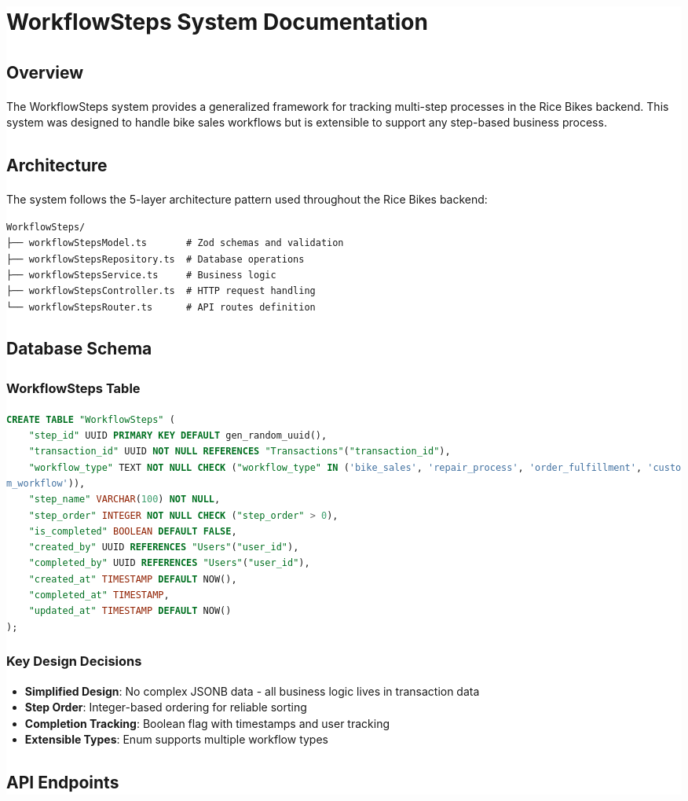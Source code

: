 # WorkflowSteps System Documentation

## Overview

The WorkflowSteps system provides a generalized framework for tracking multi-step processes in the Rice Bikes backend. This system was designed to handle bike sales workflows but is extensible to support any step-based business process.

## Architecture

The system follows the 5-layer architecture pattern used throughout the Rice Bikes backend:

```
WorkflowSteps/
├── workflowStepsModel.ts       # Zod schemas and validation
├── workflowStepsRepository.ts  # Database operations
├── workflowStepsService.ts     # Business logic
├── workflowStepsController.ts  # HTTP request handling
└── workflowStepsRouter.ts      # API routes definition
```

## Database Schema

### WorkflowSteps Table

```sql
CREATE TABLE "WorkflowSteps" (
    "step_id" UUID PRIMARY KEY DEFAULT gen_random_uuid(),
    "transaction_id" UUID NOT NULL REFERENCES "Transactions"("transaction_id"),
    "workflow_type" TEXT NOT NULL CHECK ("workflow_type" IN ('bike_sales', 'repair_process', 'order_fulfillment', 'custom_workflow')),
    "step_name" VARCHAR(100) NOT NULL,
    "step_order" INTEGER NOT NULL CHECK ("step_order" > 0),
    "is_completed" BOOLEAN DEFAULT FALSE,
    "created_by" UUID REFERENCES "Users"("user_id"),
    "completed_by" UUID REFERENCES "Users"("user_id"),
    "created_at" TIMESTAMP DEFAULT NOW(),
    "completed_at" TIMESTAMP,
    "updated_at" TIMESTAMP DEFAULT NOW()
);
```

### Key Design Decisions

- **Simplified Design**: No complex JSONB data - all business logic lives in transaction data
- **Step Order**: Integer-based ordering for reliable sorting
- **Completion Tracking**: Boolean flag with timestamps and user tracking
- **Extensible Types**: Enum supports multiple workflow types

## API Endpoints
